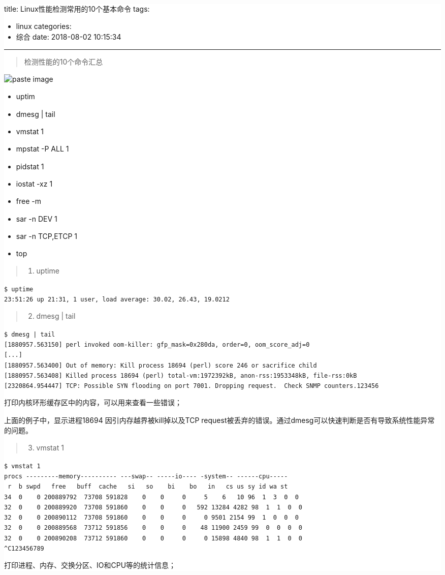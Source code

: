 title: Linux性能检测常用的10个基本命令
tags:
  - linux
categories:
  - 综合
date: 2018-08-02 10:15:34
---
> 检测性能的10个命令汇总


![paste image](http://oisa91ton.bkt.clouddn.com/15331775067201iflbse0.png?imageslim)

* uptim

* dmesg | tail

* vmstat 1

* mpstat -P ALL 1

* pidstat 1

* iostat -xz 1

* free -m

* sar -n DEV 1

* sar -n TCP,ETCP 1

* top

> 1. uptime
```
$ uptime 
23:51:26 up 21:31, 1 user, load average: 30.02, 26.43, 19.0212
```

> 2. dmesg | tail
```
$ dmesg | tail
[1880957.563150] perl invoked oom-killer: gfp_mask=0x280da, order=0, oom_score_adj=0
[...]
[1880957.563400] Out of memory: Kill process 18694 (perl) score 246 or sacrifice child
[1880957.563408] Killed process 18694 (perl) total-vm:1972392kB, anon-rss:1953348kB, file-rss:0kB
[2320864.954447] TCP: Possible SYN flooding on port 7001. Dropping request.  Check SNMP counters.123456
```
打印内核环形缓存区中的内容，可以用来查看一些错误；

上面的例子中，显示进程18694 因引内存越界被kill掉以及TCP request被丢弃的错误。通过dmesg可以快速判断是否有导致系统性能异常的问题。

> 3. vmstat 1
```
$ vmstat 1
procs ---------memory---------- ---swap-- -----io---- -system-- ------cpu-----
 r  b swpd   free   buff  cache   si   so    bi    bo   in   cs us sy id wa st
34  0    0 200889792  73708 591828    0    0     0     5    6   10 96  1  3  0  0
32  0    0 200889920  73708 591860    0    0     0   592 13284 4282 98  1  1  0  0
32  0    0 200890112  73708 591860    0    0     0     0 9501 2154 99  1  0  0  0
32  0    0 200889568  73712 591856    0    0     0    48 11900 2459 99  0  0  0  0
32  0    0 200890208  73712 591860    0    0     0     0 15898 4840 98  1  1  0  0
^C123456789
```
打印进程、内存、交换分区、IO和CPU等的统计信息；

